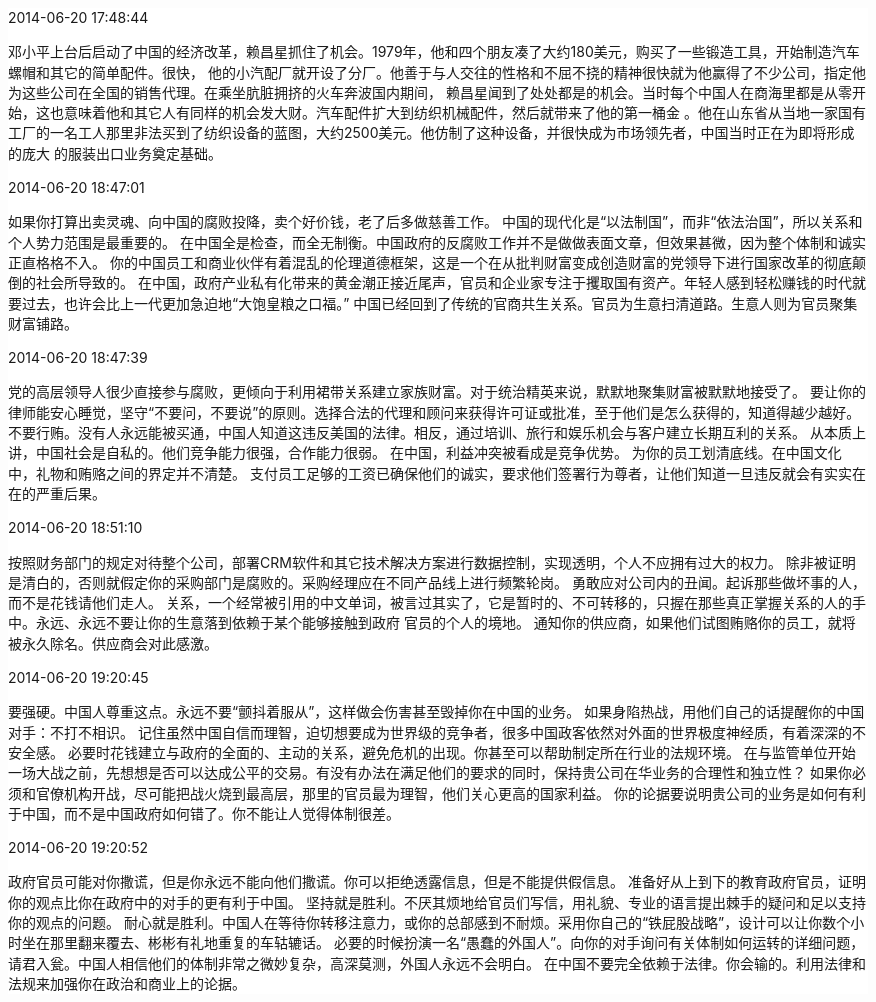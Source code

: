 

2014-06-20 17:48:44

邓小平上台后启动了中国的经济改革，赖昌星抓住了机会。1979年，他和四个朋友凑了大约180美元，购买了一些锻造工具，开始制造汽车螺帽和其它的简单配件。很快，
他的小汽配厂就开设了分厂。他善于与人交往的性格和不屈不挠的精神很快就为他赢得了不少公司，指定他为这些公司在全国的销售代理。在乘坐肮脏拥挤的火车奔波国内期间，
赖昌星闻到了处处都是的机会。当时每个中国人在商海里都是从零开始，这也意味着他和其它人有同样的机会发大财。汽车配件扩大到纺织机械配件，然后就带来了他的第一桶金
。他在山东省从当地一家国有工厂的一名工人那里非法买到了纺织设备的蓝图，大约2500美元。他仿制了这种设备，并很快成为市场领先者，中国当时正在为即将形成的庞大
的服装出口业务奠定基础。



2014-06-20 18:47:01

如果你打算出卖灵魂、向中国的腐败投降，卖个好价钱，老了后多做慈善工作。
中国的现代化是“以法制国”，而非“依法治国”，所以关系和个人势力范围是最重要的。
在中国全是检查，而全无制衡。中国政府的反腐败工作并不是做做表面文章，但效果甚微，因为整个体制和诚实正直格格不入。
你的中国员工和商业伙伴有着混乱的伦理道德框架，这是一个在从批判财富变成创造财富的党领导下进行国家改革的彻底颠倒的社会所导致的。
在中国，政府产业私有化带来的黄金潮正接近尾声，官员和企业家专注于攫取国有资产。年轻人感到轻松赚钱的时代就要过去，也许会比上一代更加急迫地“大饱皇粮之口福。”
中国已经回到了传统的官商共生关系。官员为生意扫清道路。生意人则为官员聚集财富铺路。



2014-06-20 18:47:39

党的高层领导人很少直接参与腐败，更倾向于利用裙带关系建立家族财富。对于统治精英来说，默默地聚集财富被默默地接受了。
要让你的律师能安心睡觉，坚守“不要问，不要说”的原则。选择合法的代理和顾问来获得许可证或批准，至于他们是怎么获得的，知道得越少越好。
不要行贿。没有人永远能被买通，中国人知道这违反美国的法律。相反，通过培训、旅行和娱乐机会与客户建立长期互利的关系。
从本质上讲，中国社会是自私的。他们竞争能力很强，合作能力很弱。
在中国，利益冲突被看成是竞争优势。
为你的员工划清底线。在中国文化中，礼物和贿赂之间的界定并不清楚。
支付员工足够的工资已确保他们的诚实，要求他们签署行为尊者，让他们知道一旦违反就会有实实在在的严重后果。



2014-06-20 18:51:10

按照财务部门的规定对待整个公司，部署CRM软件和其它技术解决方案进行数据控制，实现透明，个人不应拥有过大的权力。
除非被证明是清白的，否则就假定你的采购部门是腐败的。采购经理应在不同产品线上进行频繁轮岗。
勇敢应对公司内的丑闻。起诉那些做坏事的人，而不是花钱请他们走人。
关系，一个经常被引用的中文单词，被言过其实了，它是暂时的、不可转移的，只握在那些真正掌握关系的人的手中。永远、永远不要让你的生意落到依赖于某个能够接触到政府
官员的个人的境地。
通知你的供应商，如果他们试图贿赂你的员工，就将被永久除名。供应商会对此感激。



2014-06-20 19:20:45

要强硬。中国人尊重这点。永远不要“颤抖着服从”，这样做会伤害甚至毁掉你在中国的业务。
如果身陷热战，用他们自己的话提醒你的中国对手：不打不相识。
记住虽然中国自信而理智，迫切想要成为世界级的竞争者，很多中国政客依然对外面的世界极度神经质，有着深深的不安全感。
必要时花钱建立与政府的全面的、主动的关系，避免危机的出现。你甚至可以帮助制定所在行业的法规环境。
在与监管单位开始一场大战之前，先想想是否可以达成公平的交易。有没有办法在满足他们的要求的同时，保持贵公司在华业务的合理性和独立性？
如果你必须和官僚机构开战，尽可能把战火烧到最高层，那里的官员最为理智，他们关心更高的国家利益。
你的论据要说明贵公司的业务是如何有利于中国，而不是中国政府如何错了。你不能让人觉得体制很差。



2014-06-20 19:20:52

政府官员可能对你撒谎，但是你永远不能向他们撒谎。你可以拒绝透露信息，但是不能提供假信息。
准备好从上到下的教育政府官员，证明你的观点比你在政府中的对手的更有利于中国。
坚持就是胜利。不厌其烦地给官员们写信，用礼貌、专业的语言提出棘手的疑问和足以支持你的观点的问题。
耐心就是胜利。中国人在等待你转移注意力，或你的总部感到不耐烦。采用你自己的“铁屁股战略”，设计可以让你数个小时坐在那里翻来覆去、彬彬有礼地重复的车轱辘话。
必要的时候扮演一名“愚蠢的外国人”。向你的对手询问有关体制如何运转的详细问题，请君入瓮。中国人相信他们的体制非常之微妙复杂，高深莫测，外国人永远不会明白。
在中国不要完全依赖于法律。你会输的。利用法律和法规来加强你在政治和商业上的论据。
